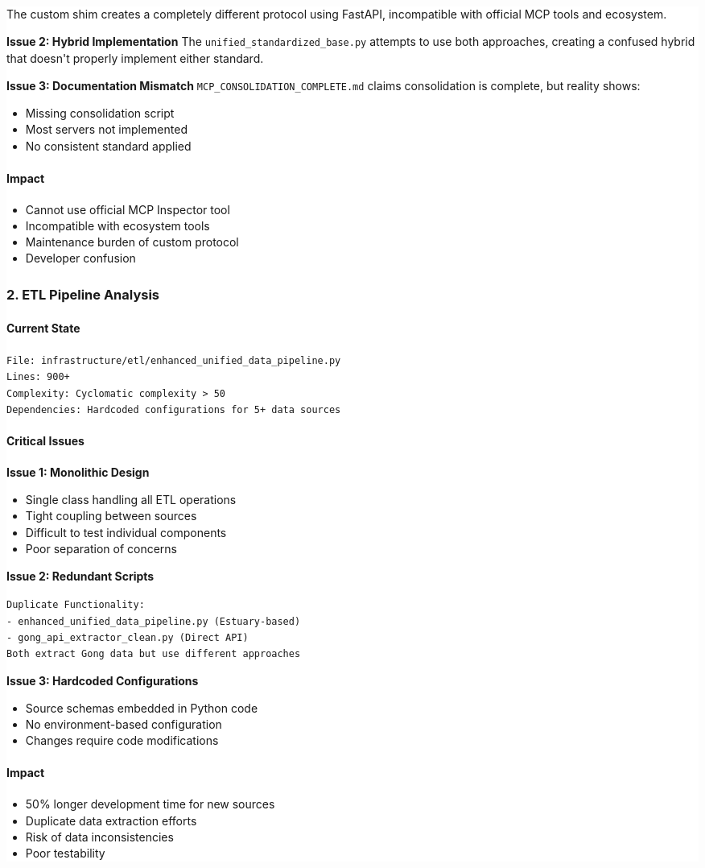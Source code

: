 The custom shim creates a completely different protocol using FastAPI, incompatible with official MCP tools and ecosystem.

**Issue 2: Hybrid Implementation**
The `unified_standardized_base.py` attempts to use both approaches, creating a confused hybrid that doesn't properly implement either standard.

**Issue 3: Documentation Mismatch**
`MCP_CONSOLIDATION_COMPLETE.md` claims consolidation is complete, but reality shows:
- Missing consolidation script
- Most servers not implemented
- No consistent standard applied

#### Impact
- Cannot use official MCP Inspector tool
- Incompatible with ecosystem tools
- Maintenance burden of custom protocol
- Developer confusion

### 2. ETL Pipeline Analysis

#### Current State
```
File: infrastructure/etl/enhanced_unified_data_pipeline.py
Lines: 900+
Complexity: Cyclomatic complexity > 50
Dependencies: Hardcoded configurations for 5+ data sources
```

#### Critical Issues

**Issue 1: Monolithic Design**
- Single class handling all ETL operations
- Tight coupling between sources
- Difficult to test individual components
- Poor separation of concerns

**Issue 2: Redundant Scripts**
```
Duplicate Functionality:
- enhanced_unified_data_pipeline.py (Estuary-based)
- gong_api_extractor_clean.py (Direct API)
Both extract Gong data but use different approaches
```

**Issue 3: Hardcoded Configurations**
- Source schemas embedded in Python code
- No environment-based configuration
- Changes require code modifications

#### Impact
- 50% longer development time for new sources
- Duplicate data extraction efforts
- Risk of data inconsistencies
- Poor testability
